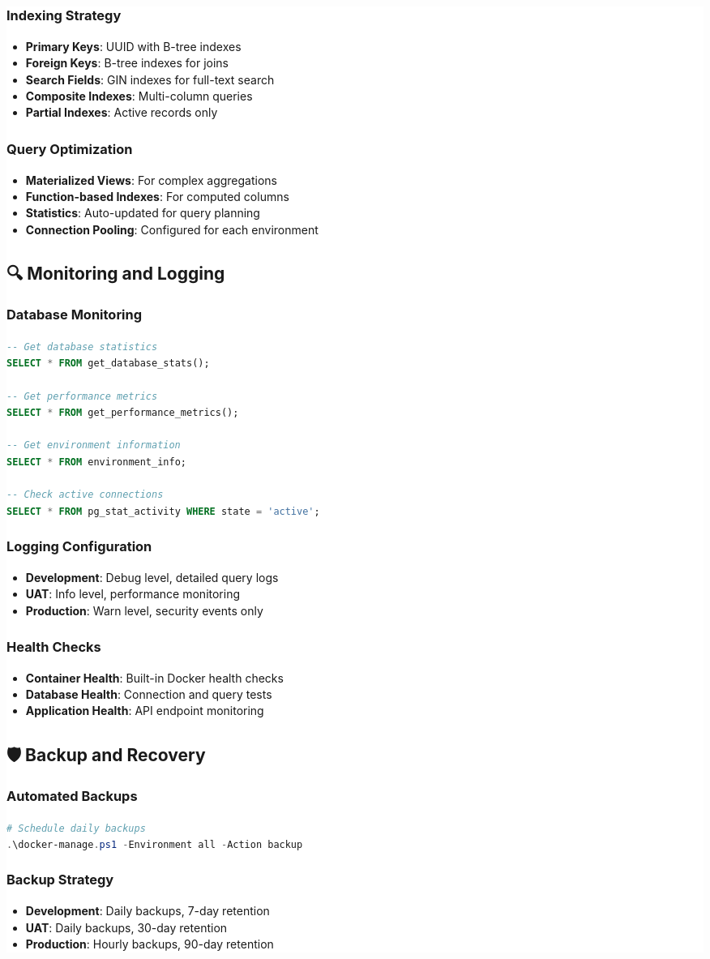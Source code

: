 ### **Indexing Strategy**
- **Primary Keys**: UUID with B-tree indexes
- **Foreign Keys**: B-tree indexes for joins
- **Search Fields**: GIN indexes for full-text search
- **Composite Indexes**: Multi-column queries
- **Partial Indexes**: Active records only

### **Query Optimization**
- **Materialized Views**: For complex aggregations
- **Function-based Indexes**: For computed columns
- **Statistics**: Auto-updated for query planning
- **Connection Pooling**: Configured for each environment

## 🔍 **Monitoring and Logging**

### **Database Monitoring**
```sql
-- Get database statistics
SELECT * FROM get_database_stats();

-- Get performance metrics
SELECT * FROM get_performance_metrics();

-- Get environment information
SELECT * FROM environment_info;

-- Check active connections
SELECT * FROM pg_stat_activity WHERE state = 'active';
```

### **Logging Configuration**
- **Development**: Debug level, detailed query logs
- **UAT**: Info level, performance monitoring
- **Production**: Warn level, security events only

### **Health Checks**
- **Container Health**: Built-in Docker health checks
- **Database Health**: Connection and query tests
- **Application Health**: API endpoint monitoring

## 🛡️ **Backup and Recovery**

### **Automated Backups**
```powershell
# Schedule daily backups
.\docker-manage.ps1 -Environment all -Action backup
```

### **Backup Strategy**
- **Development**: Daily backups, 7-day retention
- **UAT**: Daily backups, 30-day retention
- **Production**: Hourly backups, 90-day retention
